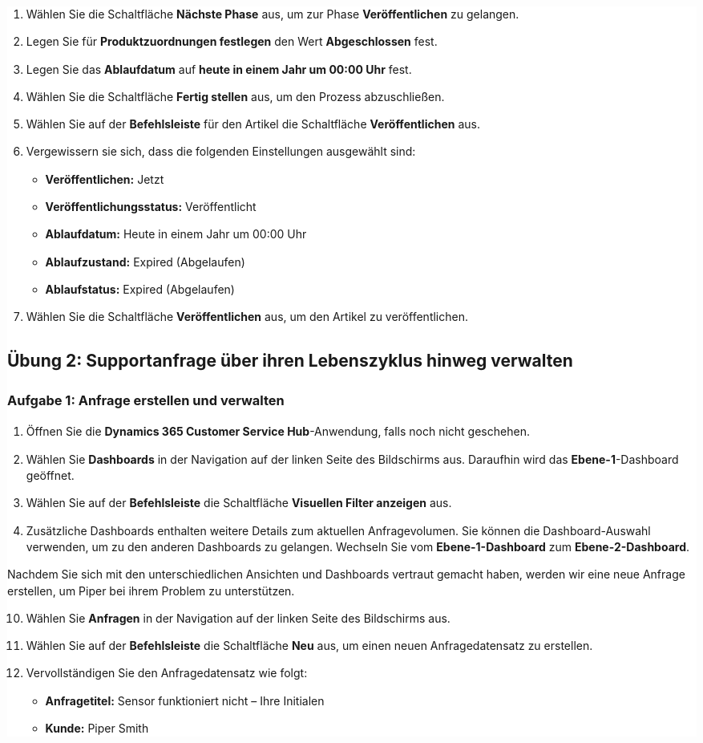 1. Wählen Sie die Schaltfläche **Nächste Phase** aus, um zur Phase **Veröffentlichen** zu gelangen. 

2. Legen Sie für **Produktzuordnungen festlegen** den Wert **Abgeschlossen** fest. 

3. Legen Sie das **Ablaufdatum** auf **heute in einem Jahr um 00:00 Uhr** fest. 

4. Wählen Sie die Schaltfläche **Fertig stellen** aus, um den Prozess abzuschließen. 

5. Wählen Sie auf der **Befehlsleiste** für den Artikel die Schaltfläche **Veröffentlichen** aus. 

6. Vergewissern sie sich, dass die folgenden Einstellungen ausgewählt sind:

    - **Veröffentlichen:** Jetzt

    - **Veröffentlichungsstatus:** Veröffentlicht

    - **Ablaufdatum:** Heute in einem Jahr um 00:00 Uhr

    - **Ablaufzustand:** Expired (Abgelaufen)

    - **Ablaufstatus:** Expired (Abgelaufen)

7. Wählen Sie die Schaltfläche **Veröffentlichen** aus, um den Artikel zu veröffentlichen.


## <a name="exercise-2-manage-a-support-case-through-its-lifecycle"></a>Übung 2: Supportanfrage über ihren Lebenszyklus hinweg verwalten


### <a name="task-1-create-and-manage-a-case"></a>Aufgabe 1: Anfrage erstellen und verwalten

1. Öffnen Sie die **Dynamics 365 Customer Service Hub**-Anwendung, falls noch nicht geschehen. 

2. Wählen Sie **Dashboards** in der Navigation auf der linken Seite des Bildschirms aus. Daraufhin wird das **Ebene-1**-Dashboard geöffnet. 

3. Wählen Sie auf der **Befehlsleiste** die Schaltfläche **Visuellen Filter anzeigen** aus.


4. Zusätzliche Dashboards enthalten weitere Details zum aktuellen Anfragevolumen. Sie können die Dashboard-Auswahl verwenden, um zu den anderen Dashboards zu gelangen. Wechseln Sie vom **Ebene-1-Dashboard** zum **Ebene-2-Dashboard**. 

 

Nachdem Sie sich mit den unterschiedlichen Ansichten und Dashboards vertraut gemacht haben, werden wir eine neue Anfrage erstellen, um Piper bei ihrem Problem zu unterstützen.

 

10. Wählen Sie **Anfragen** in der Navigation auf der linken Seite des Bildschirms aus. 

11. Wählen Sie auf der **Befehlsleiste** die Schaltfläche **Neu** aus, um einen neuen Anfragedatensatz zu erstellen.

12. Vervollständigen Sie den Anfragedatensatz wie folgt:

    - **Anfragetitel:** Sensor funktioniert nicht – Ihre Initialen

    - **Kunde:** Piper Smith
